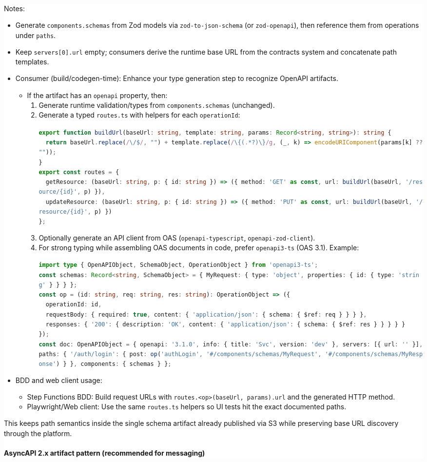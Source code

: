  Notes:
  - Generate `components.schemas` from Zod models via `zod-to-json-schema` (or `zod-openapi`), then reference them from operations under `paths`.
  - Keep `servers[0].url` empty; consumers derive the runtime base URL from the contracts system and concatenate path templates.

- Consumer (build/codegen-time): Enhance your type generation step to recognize OpenAPI artifacts.
  - If the artifact has an `openapi` property, then:
    1) Generate runtime validation/types from `components.schemas` (unchanged).
    2) Generate a typed `routes.ts` with helpers for each `operationId`:
       ```ts
       export function buildUrl(baseUrl: string, template: string, params: Record<string, string>): string {
         return baseUrl.replace(/\/$/, "") + template.replace(/\{(.*?)\}/g, (_, k) => encodeURIComponent(params[k] ?? ""));
       }
       export const routes = {
         getResource: (baseUrl: string, p: { id: string }) => ({ method: 'GET' as const, url: buildUrl(baseUrl, '/resource/{id}', p) }),
         updateResource: (baseUrl: string, p: { id: string }) => ({ method: 'PUT' as const, url: buildUrl(baseUrl, '/resource/{id}', p) })
       };
       ```
    3) Optionally generate an API client from OAS (`openapi-typescript`, `openapi-zod-client`).
    4) For strong typing while assembling OAS documents in code, prefer `openapi3-ts` (OAS 3.1). Example:
       ```ts
       import type { OpenAPIObject, SchemaObject, OperationObject } from 'openapi3-ts';
       const schemas: Record<string, SchemaObject> = { MyRequest: { type: 'object', properties: { id: { type: 'string' } } } };
       const op = (id: string, req: string, res: string): OperationObject => ({
         operationId: id,
         requestBody: { required: true, content: { 'application/json': { schema: { $ref: req } } } },
         responses: { '200': { description: 'OK', content: { 'application/json': { schema: { $ref: res } } } } }
       });
       const doc: OpenAPIObject = { openapi: '3.1.0', info: { title: 'Svc', version: 'dev' }, servers: [{ url: '' }], paths: { '/auth/login': { post: op('authLogin', '#/components/schemas/MyRequest', '#/components/schemas/MyResponse') } }, components: { schemas } };
       ```

- BDD and web client usage:
  - Step Functions BDD: Build request URLs with `routes.<op>(baseUrl, params).url` and the generated HTTP method.
  - Playwright/Web client: Use the same `routes.ts` helpers so UI tests hit the exact documented paths.

This keeps path semantics inside the single schema artifact already published via S3 while preserving base URL discovery through the platform.

#### AsyncAPI 2.x artifact pattern (recommended for messaging)


[//]: # (### Build and Test Discipline)
[//]: # (- After any TypeScript code change in any project, run `tsc --build` at minimum to ensure type correctness.)
[//]: # (- For `@org/contracts-lib`, `npm run test` must remain green locally and in CI; treat failures as publish/merge blockers.)
[//]: # (- Windows PowerShell tip: if scripts are blocked, run `Set-ExecutionPolicy -Scope Process -ExecutionPolicy Bypass -Force` before `npm ci` and `npm run test`.)
[//]: # (- CI must set required env vars used by tests: `ODMD_rev_ref`, `CDK_DEFAULT_ACCOUNT`, `CDK_DEFAULT_REGION`, `CDK_CLI_VERSION`.)